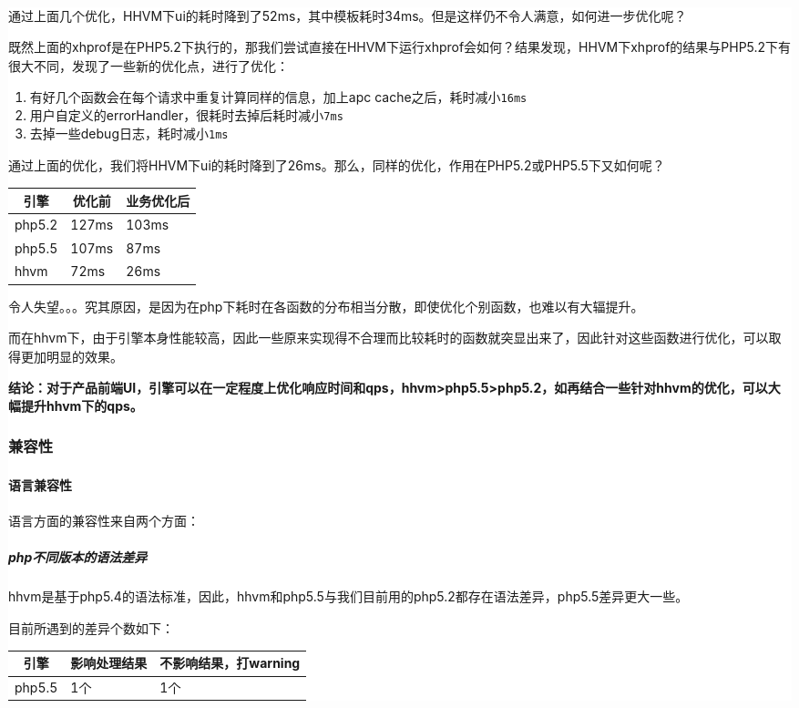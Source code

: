 通过上面几个优化，HHVM下ui的耗时降到了52ms，其中模板耗时34ms。但是这样仍不令人满意，如何进一步优化呢？

既然上面的xhprof是在PHP5.2下执行的，那我们尝试直接在HHVM下运行xhprof会如何？结果发现，HHVM下xhprof的结果与PHP5.2下有很大不同，发现了一些新的优化点，进行了优化：

1.	有好几个函数会在每个请求中重复计算同样的信息，加上apc cache之后，耗时减小`16ms`
1.	用户自定义的errorHandler，很耗时去掉后耗时减小`7ms`
1.	去掉一些debug日志，耗时减小`1ms`

通过上面的优化，我们将HHVM下ui的耗时降到了26ms。那么，同样的优化，作用在PHP5.2或PHP5.5下又如何呢？

<table>
<thead>
<tr>
  <th>引擎</th>
  <th>优化前</th>
  <th>业务优化后</th>
</tr>
</thead>
<tbody>
<tr>
  <td>php5.2</td>
  <td>127ms</td>
  <td>103ms</td>
</tr>
<tr>
  <td>php5.5</td>
  <td>107ms</td>
  <td>87ms</td>
</tr>
<tr>
  <td>hhvm</td>
  <td>72ms</td>
  <td>26ms</td>
</tr>
</tbody>
</table>

令人失望。。。究其原因，是因为在php下耗时在各函数的分布相当分散，即使优化个别函数，也难以有大辐提升。

而在hhvm下，由于引擎本身性能较高，因此一些原来实现得不合理而比较耗时的函数就突显出来了，因此针对这些函数进行优化，可以取得更加明显的效果。

**结论：对于产品前端UI，引擎可以在一定程度上优化响应时间和qps，hhvm>php5.5>php5.2，如再结合一些针对hhvm的优化，可以大幅提升hhvm下的qps。**

### 兼容性
#### 语言兼容性
语言方面的兼容性来自两个方面：

##### php不同版本的语法差异

hhvm是基于php5.4的语法标准，因此，hhvm和php5.5与我们目前用的php5.2都存在语法差异，php5.5差异更大一些。

目前所遇到的差异个数如下：

<table>
<thead>
<tr>
  <th>引擎</th>
  <th>影响处理结果</th>
  <th>不影响结果，打warning</th>
</tr>
</thead>
<tbody>
<tr>
  <td>php5.5</td>
  <td>1个</td>
  <td>1个</td>
</tr>
<tr>